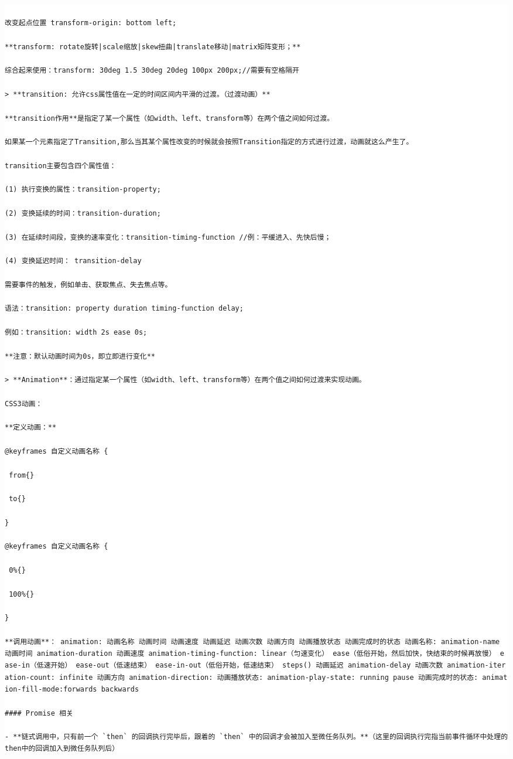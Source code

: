```

改变起点位置 transform-origin: bottom left;

**transform: rotate旋转|scale缩放|skew扭曲|translate移动|matrix矩阵变形；**

综合起来使用：transform: 30deg 1.5 30deg 20deg 100px 200px;//需要有空格隔开

> **transition: 允许css属性值在一定的时间区间内平滑的过渡。（过渡动画）**

**transition作用**是指定了某一个属性（如width、left、transform等）在两个值之间如何过渡。

如果某一个元素指定了Transition,那么当其某个属性改变的时候就会按照Transition指定的方式进行过渡，动画就这么产生了。

transition主要包含四个属性值：

(1) 执行变换的属性：transition-property;

(2) 变换延续的时间：transition-duration;

(3) 在延续时间段，变换的速率变化：transition-timing-function //例：平缓进入、先快后慢；

(4) 变换延迟时间： transition-delay

需要事件的触发，例如单击、获取焦点、失去焦点等。

语法：transition: property duration timing-function delay;

例如：transition: width 2s ease 0s;

**注意：默认动画时间为0s，即立即进行变化**

> **Animation**：通过指定某一个属性（如width、left、transform等）在两个值之间如何过渡来实现动画。

CSS3动画：

**定义动画：**

@keyframes 自定义动画名称 {

 from{}

 to{}

}

@keyframes 自定义动画名称 {

 0%{}

 100%{}

}

**调用动画**： animation: 动画名称 动画时间 动画速度 动画延迟 动画次数 动画方向 动画播放状态 动画完成时的状态 动画名称: animation-name 动画时间 animation-duration 动画速度 animation-timing-function: linear（匀速变化） ease（低俗开始，然后加快，快结束的时候再放慢） ease-in（低速开始） ease-out（低速结束） ease-in-out（低俗开始，低速结束） steps() 动画延迟 animation-delay 动画次数 animation-iteration-count: infinite 动画方向 animation-direction: 动画播放状态: animation-play-state: running pause 动画完成时的状态: animation-fill-mode:forwards backwards

#### Promise 相关

- **链式调用中，只有前一个 `then` 的回调执行完毕后，跟着的 `then` 中的回调才会被加入至微任务队列。**（这里的回调执行完指当前事件循环中处理的then中的回调加入到微任务队列后）

```